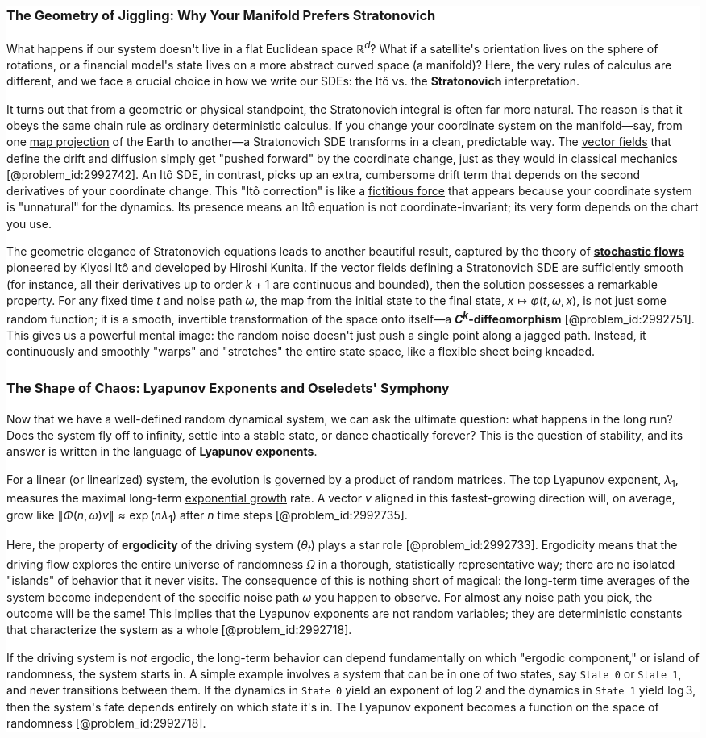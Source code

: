 ### The Geometry of Jiggling: Why Your Manifold Prefers Stratonovich

What happens if our system doesn't live in a flat Euclidean space $\mathbb{R}^d$? What if a satellite's orientation lives on the sphere of rotations, or a financial model's state lives on a more abstract curved space (a manifold)? Here, the very rules of calculus are different, and we face a crucial choice in how we write our SDEs: the Itô vs. the **Stratonovich** interpretation.

It turns out that from a geometric or physical standpoint, the Stratonovich integral is often far more natural. The reason is that it obeys the same chain rule as ordinary deterministic calculus. If you change your coordinate system on the manifold—say, from one [map projection](@article_id:149474) of the Earth to another—a Stratonovich SDE transforms in a clean, predictable way. The [vector fields](@article_id:160890) that define the drift and diffusion simply get "pushed forward" by the coordinate change, just as they would in classical mechanics [@problem_id:2992742]. An Itô SDE, in contrast, picks up an extra, cumbersome drift term that depends on the second derivatives of your coordinate change. This "Itô correction" is like a [fictitious force](@article_id:183959) that appears because your coordinate system is "unnatural" for the dynamics. Its presence means an Itô equation is not coordinate-invariant; its very form depends on the chart you use.

The geometric elegance of Stratonovich equations leads to another beautiful result, captured by the theory of **[stochastic flows](@article_id:196944)** pioneered by Kiyosi Itô and developed by Hiroshi Kunita. If the vector fields defining a Stratonovich SDE are sufficiently smooth (for instance, all their derivatives up to order $k+1$ are continuous and bounded), then the solution possesses a remarkable property. For any fixed time $t$ and noise path $\omega$, the map from the initial state to the final state, $x \mapsto \varphi(t, \omega, x)$, is not just some random function; it is a smooth, invertible transformation of the space onto itself—a **$C^k$-diffeomorphism** [@problem_id:2992751]. This gives us a powerful mental image: the random noise doesn't just push a single point along a jagged path. Instead, it continuously and smoothly "warps" and "stretches" the entire state space, like a flexible sheet being kneaded.

### The Shape of Chaos: Lyapunov Exponents and Oseledets' Symphony

Now that we have a well-defined random dynamical system, we can ask the ultimate question: what happens in the long run? Does the system fly off to infinity, settle into a stable state, or dance chaotically forever? This is the question of stability, and its answer is written in the language of **Lyapunov exponents**.

For a linear (or linearized) system, the evolution is governed by a product of random matrices. The top Lyapunov exponent, $\lambda_1$, measures the maximal long-term [exponential growth](@article_id:141375) rate. A vector $v$ aligned in this fastest-growing direction will, on average, grow like $\| \Phi(n, \omega)v \| \approx \exp(n \lambda_1)$ after $n$ time steps [@problem_id:2992735].

Here, the property of **ergodicity** of the driving system $(\theta_t)$ plays a star role [@problem_id:2992733]. Ergodicity means that the driving flow explores the entire universe of randomness $\Omega$ in a thorough, statistically representative way; there are no isolated "islands" of behavior that it never visits. The consequence of this is nothing short of magical: the long-term [time averages](@article_id:201819) of the system become independent of the specific noise path $\omega$ you happen to observe. For almost any noise path you pick, the outcome will be the same! This implies that the Lyapunov exponents are not random variables; they are deterministic constants that characterize the system as a whole [@problem_id:2992718].

If the driving system is *not* ergodic, the long-term behavior can depend fundamentally on which "ergodic component," or island of randomness, the system starts in. A simple example involves a system that can be in one of two states, say `State 0` or `State 1`, and never transitions between them. If the dynamics in `State 0` yield an exponent of $\log 2$ and the dynamics in `State 1` yield $\log 3$, then the system's fate depends entirely on which state it's in. The Lyapunov exponent becomes a function on the space of randomness [@problem_id:2992718].
